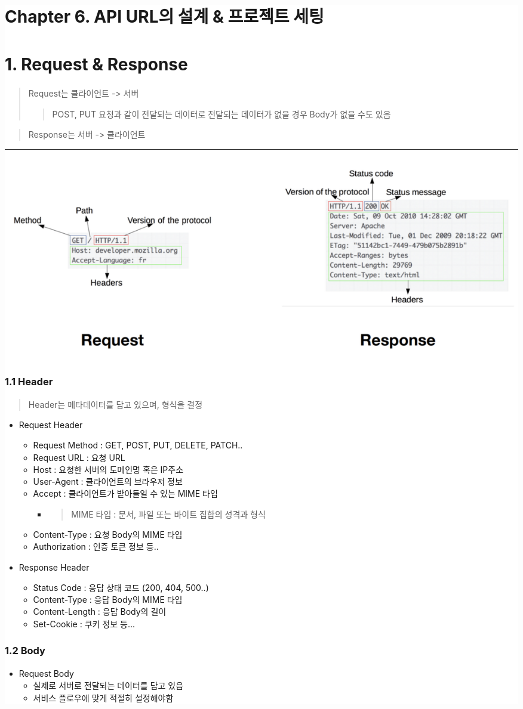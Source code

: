 # Chapter 6. API URL의 설계 & 프로젝트 세팅

# 1. Request & Response
> Request는 클라이언트 -> 서버 
> > POST, PUT 요청과 같이 전달되는 데이터로 전달되는 데이터가 없을 경우 Body가 없을 수도 있음

> Response는 서버 -> 클라이언트

--- 

![alt text](image/ch6_image_02.png)

### 1.1 Header
> Header는 메타데이터를 담고 있으며, 형식을 결정

- Request Header
  - Request Method : GET, POST, PUT, DELETE, PATCH..
  - Request URL : 요청 URL
  - Host : 요청한 서버의 도메인명 혹은 IP주소
  - User-Agent : 클라이언트의 브라우저 정보
  - Accept : 클라이언트가 받아들일 수 있는 MIME 타입
    - > MIME 타입 : 문서, 파일 또는 바이트 집합의 성격과 형식
  - Content-Type : 요청 Body의 MIME 타입
  - Authorization : 인증 토큰 정보 등..


- Response Header
  - Status Code : 응답 상태 코드 (200, 404, 500..)
  - Content-Type : 응답 Body의 MIME 타입
  - Content-Length : 응답 Body의 길이
  - Set-Cookie : 쿠키 정보 등...

### 1.2 Body
- Request Body
  - 실제로 서버로 전달되는 데이터를 담고 있음
  - 서비스 플로우에 맞게 적절히 설정해야함
